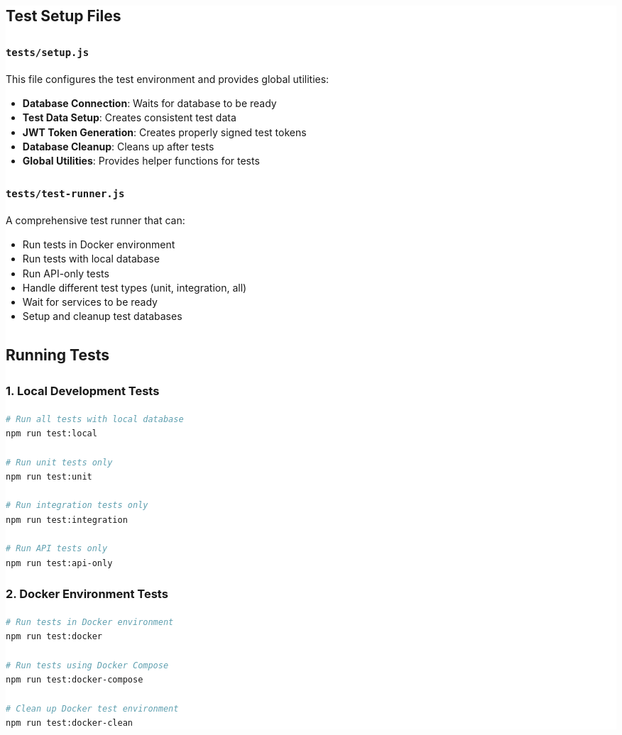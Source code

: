 ## Test Setup Files

### `tests/setup.js`

This file configures the test environment and provides global utilities:

- **Database Connection**: Waits for database to be ready
- **Test Data Setup**: Creates consistent test data
- **JWT Token Generation**: Creates properly signed test tokens
- **Database Cleanup**: Cleans up after tests
- **Global Utilities**: Provides helper functions for tests

### `tests/test-runner.js`

A comprehensive test runner that can:

- Run tests in Docker environment
- Run tests with local database
- Run API-only tests
- Handle different test types (unit, integration, all)
- Wait for services to be ready
- Setup and cleanup test databases

## Running Tests

### 1. Local Development Tests

```bash
# Run all tests with local database
npm run test:local

# Run unit tests only
npm run test:unit

# Run integration tests only
npm run test:integration

# Run API tests only
npm run test:api-only
```

### 2. Docker Environment Tests

```bash
# Run tests in Docker environment
npm run test:docker

# Run tests using Docker Compose
npm run test:docker-compose

# Clean up Docker test environment
npm run test:docker-clean
```
